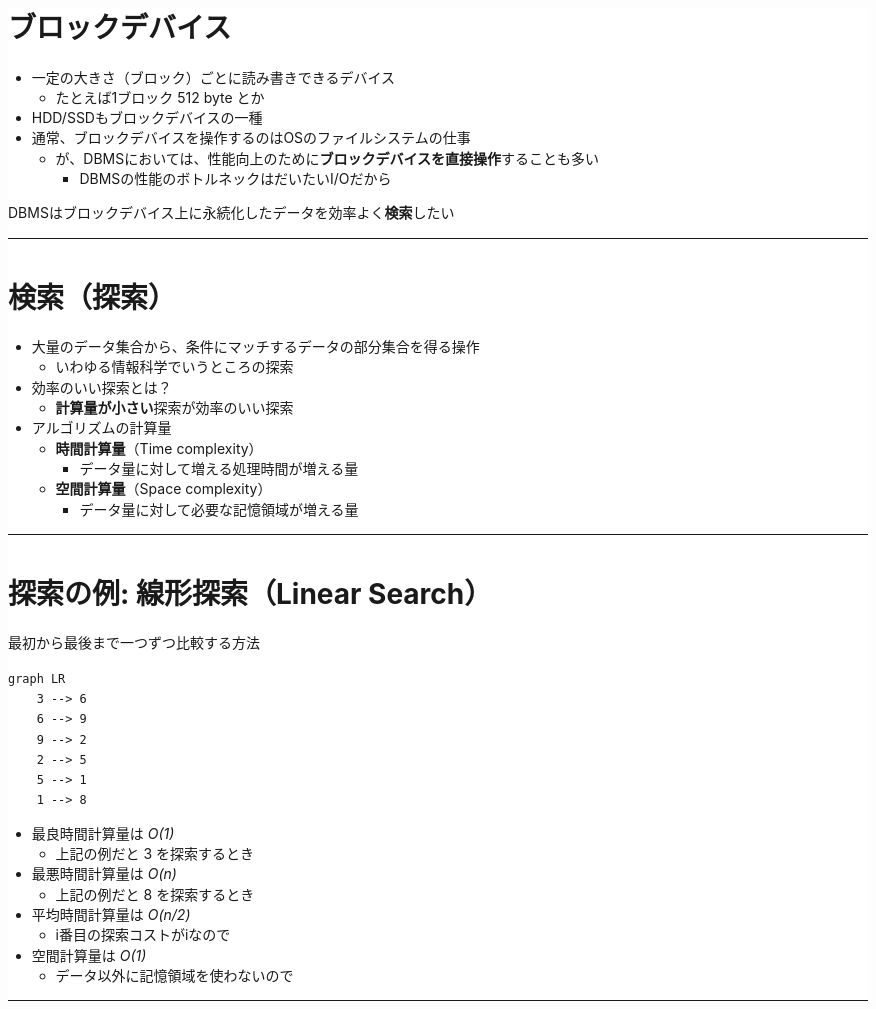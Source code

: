
# ブロックデバイス

- 一定の大きさ（ブロック）ごとに読み書きできるデバイス
    - たとえば1ブロック 512 byte とか
- HDD/SSDもブロックデバイスの一種
- 通常、ブロックデバイスを操作するのはOSのファイルシステムの仕事
    - が、DBMSにおいては、性能向上のために**ブロックデバイスを直接操作**することも多い
        - DBMSの性能のボトルネックはだいたいI/Oだから

DBMSはブロックデバイス上に永続化したデータを効率よく**検索**したい

---

# 検索（探索）

- 大量のデータ集合から、条件にマッチするデータの部分集合を得る操作
    - いわゆる情報科学でいうところの探索
- 効率のいい探索とは？
    - **計算量が小さい**探索が効率のいい探索
- アルゴリズムの計算量
    - **時間計算量**（Time complexity）
        - データ量に対して増える処理時間が増える量
    - **空間計算量**（Space complexity）
        - データ量に対して必要な記憶領域が増える量

---

# 探索の例: 線形探索（Linear Search）

最初から最後まで一つずつ比較する方法

```mermaid
graph LR
    3 --> 6
    6 --> 9
    9 --> 2
    2 --> 5
    5 --> 1
    1 --> 8
```

- 最良時間計算量は *O(1)*
    - 上記の例だと 3 を探索するとき 
- 最悪時間計算量は *O(n)*
    - 上記の例だと 8 を探索するとき 
- 平均時間計算量は *O(n/2)*
    - i番目の探索コストがiなので
- 空間計算量は *O(1)*
    - データ以外に記憶領域を使わないので

---
